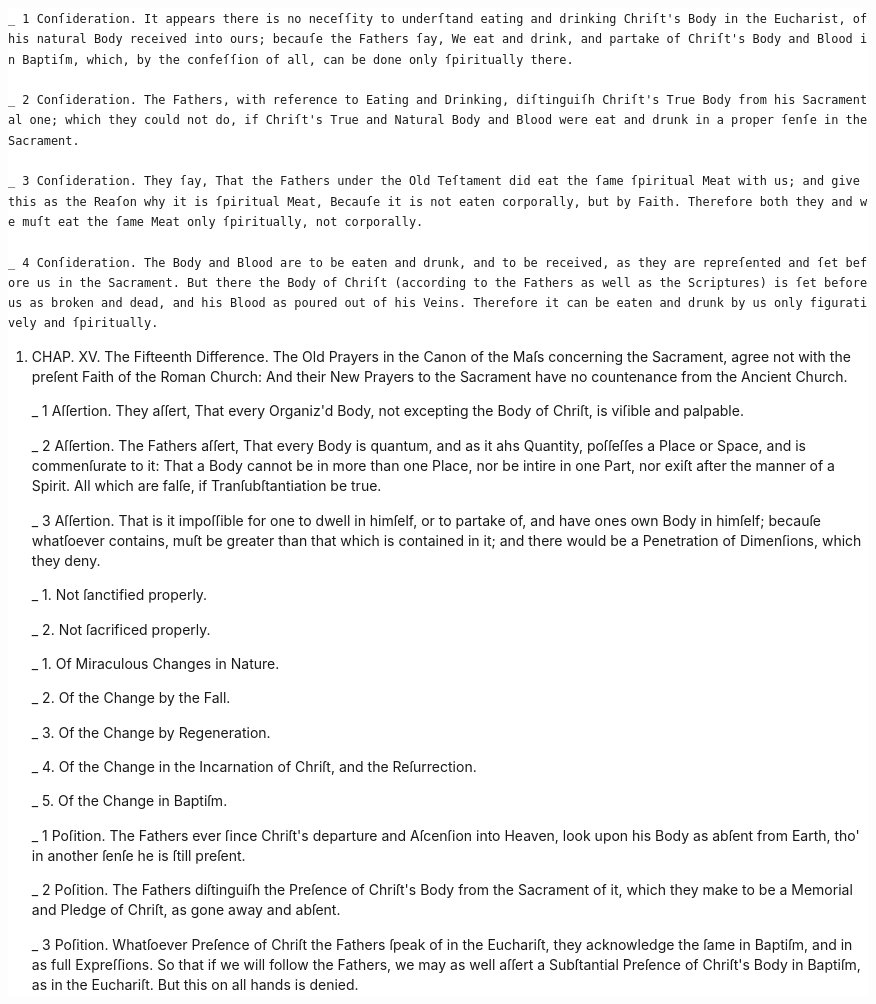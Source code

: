    _ 1 Conſideration. It appears there is no neceſſity to underſtand eating and drinking Chriſt's Body in the Eucharist, of his natural Body received into ours; becauſe the Fathers ſay, We eat and drink, and partake of Chriſt's Body and Blood in Baptiſm, which, by the confeſſion of all, can be done only ſpiritually there.

    _ 2 Conſideration. The Fathers, with reference to Eating and Drinking, diſtinguiſh Chriſt's True Body from his Sacramental one; which they could not do, if Chriſt's True and Natural Body and Blood were eat and drunk in a proper ſenſe in the Sacrament.

    _ 3 Conſideration. They ſay, That the Fathers under the Old Teſtament did eat the ſame ſpiritual Meat with us; and give this as the Reaſon why it is ſpiritual Meat, Becauſe it is not eaten corporally, but by Faith. Therefore both they and we muſt eat the ſame Meat only ſpiritually, not corporally.

    _ 4 Conſideration. The Body and Blood are to be eaten and drunk, and to be received, as they are repreſented and ſet before us in the Sacrament. But there the Body of Chriſt (according to the Fathers as well as the Scriptures) is ſet before us as broken and dead, and his Blood as poured out of his Veins. Therefore it can be eaten and drunk by us only figuratively and ſpiritually.

1. CHAP. XV. The Fifteenth Difference. The Old Prayers in the Canon of the Maſs concerning the Sacrament, agree not with the preſent Faith of the Roman Church: And their New Prayers to the Sacrament have no countenance from the Ancient Church.

    _ 1 Aſſertion. They aſſert, That every Organiz'd Body, not excepting the Body of Chriſt, is viſible and palpable.

    _ 2 Aſſertion. The Fathers aſſert, That every Body is quantum, and as it ahs Quantity, poſſeſſes a Place or Space, and is commenſurate to it: That a Body cannot be in more than one Place, nor be intire in one Part, nor exiſt after the manner of a Spirit. All which are falſe, if Tranſubſtantiation be true.

    _ 3 Aſſertion. That is it impoſſible for one to dwell in himſelf, or to partake of, and have ones own Body in himſelf; becauſe whatſoever contains, muſt be greater than that which is contained in it; and there would be a Penetration of Dimenſions, which they deny.

    _ 1. Not ſanctified properly.

    _ 2. Not ſacrificed properly.

    _ 1. Of Miraculous Changes in Nature.

    _ 2. Of the Change by the Fall.

    _ 3. Of the Change by Regeneration.

    _ 4. Of the Change in the Incarnation of Chriſt, and the Reſurrection.

    _ 5. Of the Change in Baptiſm.

    _ 1 Poſition. The Fathers ever ſince Chriſt's departure and Aſcenſion into Heaven, look upon his Body as abſent from Earth, tho' in another ſenſe he is ſtill preſent.

    _ 2 Poſition. The Fathers diſtinguiſh the Preſence of Chriſt's Body from the Sacrament of it, which they make to
be a Memorial and Pledge of Chriſt, as gone away and abſent.

    _ 3 Poſition. Whatſoever Preſence of Chriſt the Fathers ſpeak of in the Euchariſt, they acknowledge the ſame in Baptiſm,
and in as full Expreſſions. So that if we will follow the Fathers, we may as well aſſert a Subſtantial Preſence of Chriſt's Body in Baptiſm, as in the Euchariſt. But this on all hands is denied.
